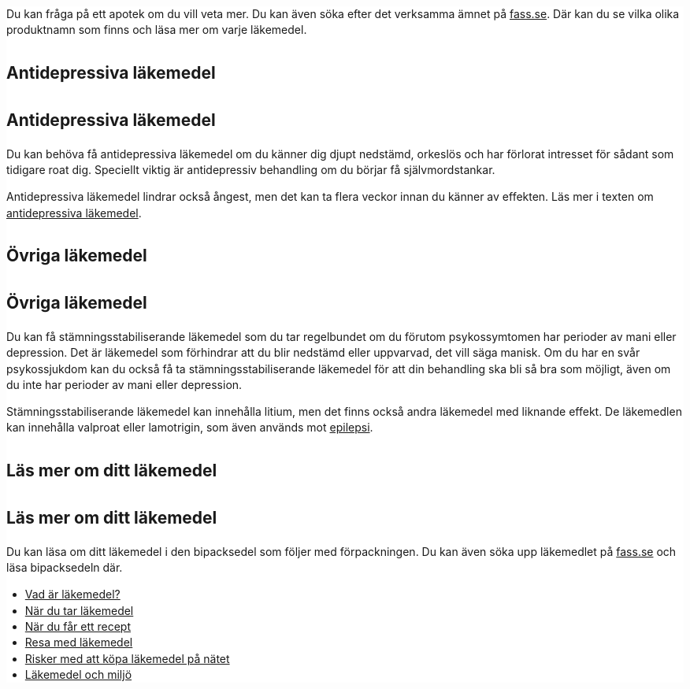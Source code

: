 Du kan fråga på ett apotek om du vill veta mer. Du kan även söka efter det verksamma ämnet på [fass.se](https://www.1177.se/lankbiblioteket/nationella-lankar/f/fass-allmanhet/fass/). Där kan du se vilka olika produktnamn som finns och läsa mer om varje läkemedel.

Antidepressiva läkemedel
------------------------

Antidepressiva läkemedel
------------------------

Du kan behöva få antidepressiva läkemedel om du känner dig djupt nedstämd, orkeslös och har förlorat intresset för sådant som tidigare roat dig. Speciellt viktig är antidepressiv behandling om du börjar få självmordstankar.

Antidepressiva läkemedel lindrar också ångest, men det kan ta flera veckor innan du känner av effekten. Läs mer i texten om [antidepressiva läkemedel](https://www.1177.se/undersokning-behandling/behandling-med-lakemedel/lakemedel-utifran-diagnos/lakemedel-vid-depression/).

Övriga läkemedel
----------------

Övriga läkemedel
----------------

Du kan få stämningsstabiliserande läkemedel som du tar regelbundet om du förutom psykossymtomen har perioder av mani eller depression. Det är läkemedel som förhindrar att du blir nedstämd eller uppvarvad, det vill säga manisk. Om du har en svår psykossjukdom kan du också få ta stämningsstabiliserande läkemedel för att din behandling ska bli så bra som möjligt, även om du inte har perioder av mani eller depression.

Stämningsstabiliserande läkemedel kan innehålla litium, men det finns också andra läkemedel med liknande effekt. De läkemedlen kan innehålla valproat eller lamotrigin, som även används mot [epilepsi](https://www.1177.se/undersokning-behandling/behandling-med-lakemedel/lakemedel-utifran-diagnos/lakemedel-vid-epilepsi/).

Läs mer om ditt läkemedel
-------------------------

Läs mer om ditt läkemedel
-------------------------

Du kan läsa om ditt läkemedel i den bipacksedel som följer med förpackningen. Du kan även söka upp läkemedlet på [fass.se](https://www.1177.se/lankbiblioteket/nationella-lankar/f/fass-allmanhet/fass/ "Fass.se") och läsa bipacksedeln där.

*   [Vad är läkemedel?](https://www.1177.se/undersokning-behandling/behandling-med-lakemedel/om-lakemedel/vad-ar-lakemedel/)
*   [När du tar läkemedel](https://www.1177.se/undersokning-behandling/behandling-med-lakemedel/rad-om-lakemedel/nar-du-tar-lakemedel/)
*   [När du får ett recept](https://www.1177.se/undersokning-behandling/behandling-med-lakemedel/att-fa-recept-och-att-kopa-lakemedel/nar-du-far-ett-recept/)
*   [Resa med läkemedel](https://www.1177.se/undersokning-behandling/behandling-med-lakemedel/rad-om-lakemedel/resa-med-lakemedel/)
*   [Risker med att köpa läkemedel på nätet](https://www.1177.se/undersokning-behandling/behandling-med-lakemedel/att-fa-recept-och-att-kopa-lakemedel/att-kopa-lakemedel-pa-natet/)
*   [Läkemedel och miljö](https://www.1177.se/undersokning-behandling/behandling-med-lakemedel/om-lakemedel/lakemedel-och-miljo/)
